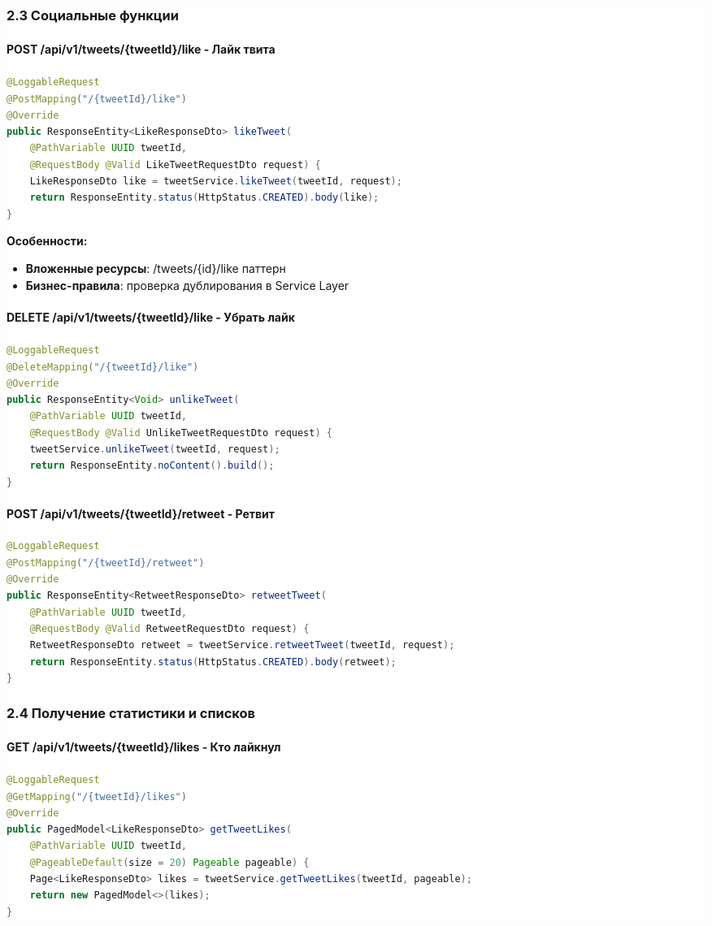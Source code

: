### 2.3 Социальные функции

#### POST /api/v1/tweets/{tweetId}/like - Лайк твита
```java
@LoggableRequest
@PostMapping("/{tweetId}/like")
@Override
public ResponseEntity<LikeResponseDto> likeTweet(
    @PathVariable UUID tweetId,
    @RequestBody @Valid LikeTweetRequestDto request) {
    LikeResponseDto like = tweetService.likeTweet(tweetId, request);
    return ResponseEntity.status(HttpStatus.CREATED).body(like);
}
```

**Особенности:**
- **Вложенные ресурсы**: /tweets/{id}/like паттерн
- **Бизнес-правила**: проверка дублирования в Service Layer

#### DELETE /api/v1/tweets/{tweetId}/like - Убрать лайк
```java
@LoggableRequest
@DeleteMapping("/{tweetId}/like")
@Override
public ResponseEntity<Void> unlikeTweet(
    @PathVariable UUID tweetId,
    @RequestBody @Valid UnlikeTweetRequestDto request) {
    tweetService.unlikeTweet(tweetId, request);
    return ResponseEntity.noContent().build();
}
```

#### POST /api/v1/tweets/{tweetId}/retweet - Ретвит
```java
@LoggableRequest
@PostMapping("/{tweetId}/retweet")
@Override
public ResponseEntity<RetweetResponseDto> retweetTweet(
    @PathVariable UUID tweetId,
    @RequestBody @Valid RetweetRequestDto request) {
    RetweetResponseDto retweet = tweetService.retweetTweet(tweetId, request);
    return ResponseEntity.status(HttpStatus.CREATED).body(retweet);
}
```

### 2.4 Получение статистики и списков

#### GET /api/v1/tweets/{tweetId}/likes - Кто лайкнул
```java
@LoggableRequest
@GetMapping("/{tweetId}/likes")
@Override
public PagedModel<LikeResponseDto> getTweetLikes(
    @PathVariable UUID tweetId,
    @PageableDefault(size = 20) Pageable pageable) {
    Page<LikeResponseDto> likes = tweetService.getTweetLikes(tweetId, pageable);
    return new PagedModel<>(likes);
}
```
